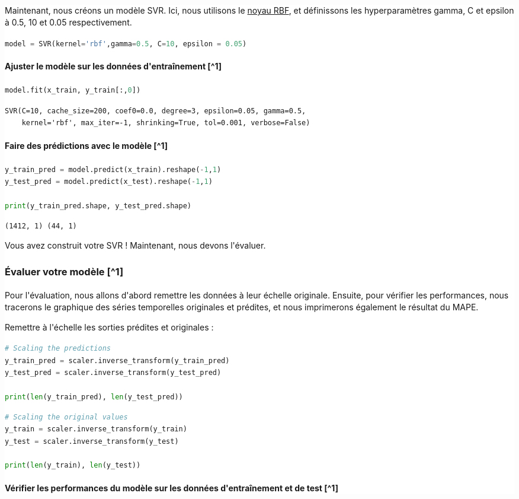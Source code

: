 Maintenant, nous créons un modèle SVR. Ici, nous utilisons le [noyau RBF](https://scikit-learn.org/stable/modules/svm.html#parameters-of-the-rbf-kernel), et définissons les hyperparamètres gamma, C et epsilon à 0.5, 10 et 0.05 respectivement.

```python
model = SVR(kernel='rbf',gamma=0.5, C=10, epsilon = 0.05)
```

#### Ajuster le modèle sur les données d'entraînement [^1]

```python
model.fit(x_train, y_train[:,0])
```

```output
SVR(C=10, cache_size=200, coef0=0.0, degree=3, epsilon=0.05, gamma=0.5,
    kernel='rbf', max_iter=-1, shrinking=True, tol=0.001, verbose=False)
```

#### Faire des prédictions avec le modèle [^1]

```python
y_train_pred = model.predict(x_train).reshape(-1,1)
y_test_pred = model.predict(x_test).reshape(-1,1)

print(y_train_pred.shape, y_test_pred.shape)
```

```output
(1412, 1) (44, 1)
```

Vous avez construit votre SVR ! Maintenant, nous devons l'évaluer.

### Évaluer votre modèle [^1]

Pour l'évaluation, nous allons d'abord remettre les données à leur échelle originale. Ensuite, pour vérifier les performances, nous tracerons le graphique des séries temporelles originales et prédites, et nous imprimerons également le résultat du MAPE.

Remettre à l'échelle les sorties prédites et originales :

```python
# Scaling the predictions
y_train_pred = scaler.inverse_transform(y_train_pred)
y_test_pred = scaler.inverse_transform(y_test_pred)

print(len(y_train_pred), len(y_test_pred))
```

```python
# Scaling the original values
y_train = scaler.inverse_transform(y_train)
y_test = scaler.inverse_transform(y_test)

print(len(y_train), len(y_test))
```

#### Vérifier les performances du modèle sur les données d'entraînement et de test [^1]

